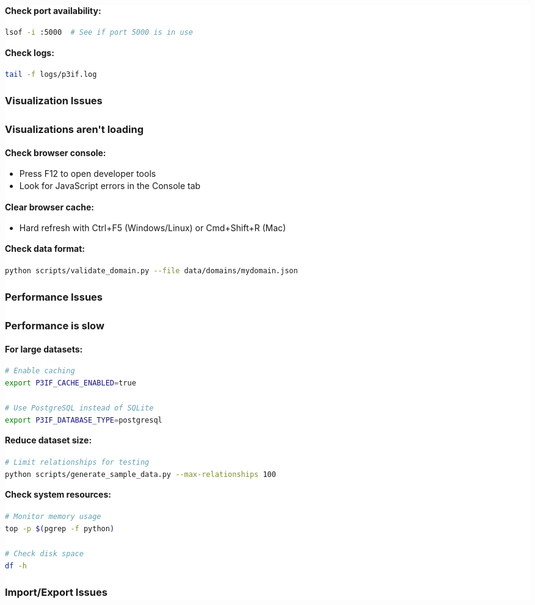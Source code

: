 **Check port availability:**
```bash
lsof -i :5000  # See if port 5000 is in use
```

**Check logs:**
```bash
tail -f logs/p3if.log
```

### Visualization Issues

### Visualizations aren't loading

**Check browser console:**
- Press F12 to open developer tools
- Look for JavaScript errors in the Console tab

**Clear browser cache:**
- Hard refresh with Ctrl+F5 (Windows/Linux) or Cmd+Shift+R (Mac)

**Check data format:**
```bash
python scripts/validate_domain.py --file data/domains/mydomain.json
```

### Performance Issues

### Performance is slow

**For large datasets:**
```bash
# Enable caching
export P3IF_CACHE_ENABLED=true

# Use PostgreSQL instead of SQLite
export P3IF_DATABASE_TYPE=postgresql
```

**Reduce dataset size:**
```bash
# Limit relationships for testing
python scripts/generate_sample_data.py --max-relationships 100
```

**Check system resources:**
```bash
# Monitor memory usage
top -p $(pgrep -f python)

# Check disk space
df -h
```

### Import/Export Issues
